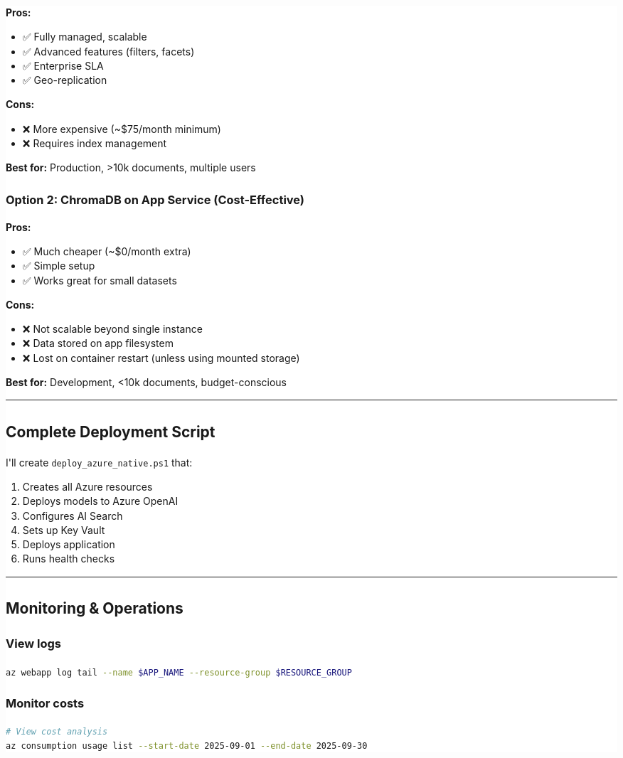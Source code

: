 **Pros:**
- ✅ Fully managed, scalable
- ✅ Advanced features (filters, facets)
- ✅ Enterprise SLA
- ✅ Geo-replication

**Cons:**
- ❌ More expensive (~$75/month minimum)
- ❌ Requires index management

**Best for:** Production, >10k documents, multiple users

### Option 2: ChromaDB on App Service (Cost-Effective)

**Pros:**
- ✅ Much cheaper (~$0/month extra)
- ✅ Simple setup
- ✅ Works great for small datasets

**Cons:**
- ❌ Not scalable beyond single instance
- ❌ Data stored on app filesystem
- ❌ Lost on container restart (unless using mounted storage)

**Best for:** Development, <10k documents, budget-conscious

---

## Complete Deployment Script

I'll create `deploy_azure_native.ps1` that:
1. Creates all Azure resources
2. Deploys models to Azure OpenAI
3. Configures AI Search
4. Sets up Key Vault
5. Deploys application
6. Runs health checks

---

## Monitoring & Operations

### View logs
```bash
az webapp log tail --name $APP_NAME --resource-group $RESOURCE_GROUP
```

### Monitor costs
```bash
# View cost analysis
az consumption usage list --start-date 2025-09-01 --end-date 2025-09-30
```
